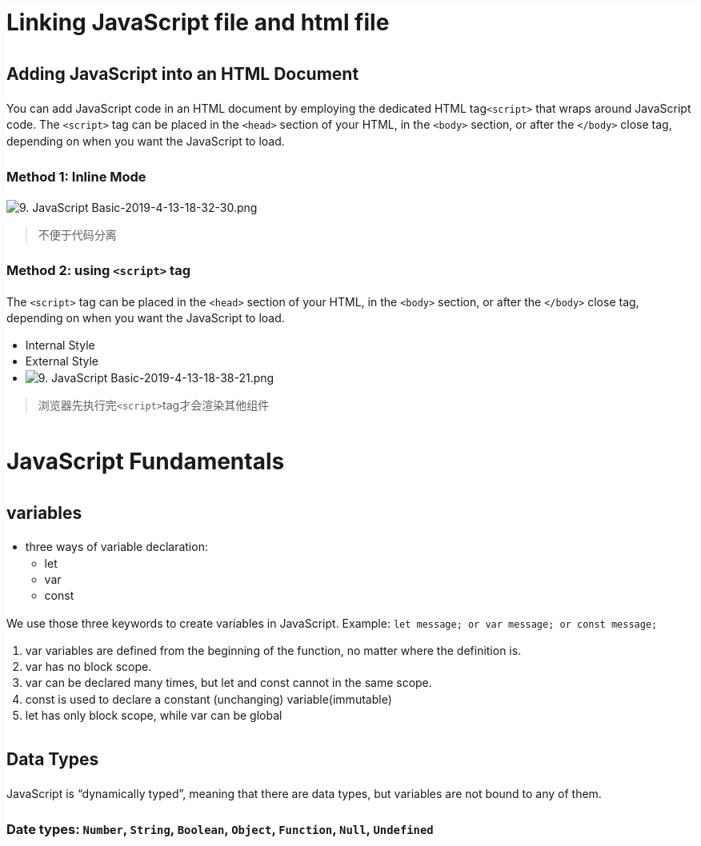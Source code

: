# Linking JavaScript file and html file

## Adding JavaScript into an HTML Document

You can add JavaScript code in an HTML document by employing the dedicated HTML tag`<script>` that wraps around JavaScript code.
The `<script>` tag can be placed in the `<head>` section of your HTML, in the `<body>` section, or after the `</body>` close tag, depending on when you want the JavaScript to load.

### Method 1: Inline Mode

![9. JavaScript Basic-2019-4-13-18-32-30.png](https://raw.githubusercontent.com/Luorinz/images/master/9.%20JavaScript%20Basic-2019-4-13-18-32-30.png)

> 不便于代码分离

### Method 2: using `<script>` tag

The `<script>` tag can be placed in the `<head>` section of your HTML, in the `<body>` section, or after the `</body>` close tag, depending on when you want the JavaScript to load.

  + Internal Style
  + External Style
  + ![9. JavaScript Basic-2019-4-13-18-38-21.png](https://raw.githubusercontent.com/Luorinz/images/master/9.%20JavaScript%20Basic-2019-4-13-18-38-21.png)

> 浏览器先执行完`<script>`tag才会渲染其他组件

# JavaScript Fundamentals

## variables
  + three ways of variable declaration:
    + let
    + var
    + const
    
We use those three keywords to create variables in JavaScript. Example: `let message; or var message; or const message;`
  1. var variables are defined from the beginning of the function, no matter where the definition is.
  2. var has no block scope.
  3. var can be declared many times, but let and const cannot in the same scope.
  4. const is used to declare a constant (unchanging) variable(immutable)
  5. let has only block scope, while var can be global

## Data Types

JavaScript is “dynamically typed”, meaning that there are data types, but variables are not bound to any of them.

### Date types: `Number`, `String`, `Boolean`, `Object`, `Function`, `Null`, `Undefined`
